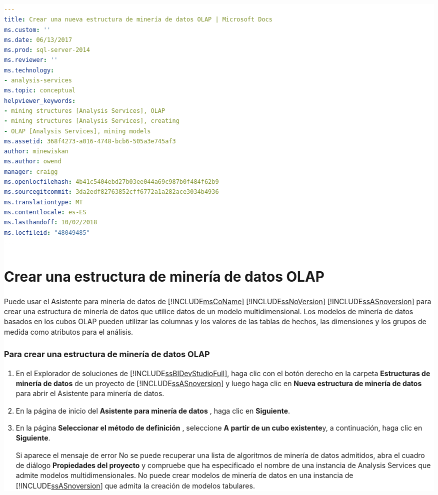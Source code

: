 ```yaml
---
title: Crear una nueva estructura de minería de datos OLAP | Microsoft Docs
ms.custom: ''
ms.date: 06/13/2017
ms.prod: sql-server-2014
ms.reviewer: ''
ms.technology:
- analysis-services
ms.topic: conceptual
helpviewer_keywords:
- mining structures [Analysis Services], OLAP
- mining structures [Analysis Services], creating
- OLAP [Analysis Services], mining models
ms.assetid: 368f4273-a016-4748-bcb6-505a3e745af3
author: minewiskan
ms.author: owend
manager: craigg
ms.openlocfilehash: 4b41c5404ebd27b03ee044a69c987b0f484f62b9
ms.sourcegitcommit: 3da2edf82763852cff6772a1a282ace3034b4936
ms.translationtype: MT
ms.contentlocale: es-ES
ms.lasthandoff: 10/02/2018
ms.locfileid: "48049485"
---
```

# <a name="create-a-new-olap-mining-structure"></a>Crear una estructura de minería de datos OLAP
  Puede usar el Asistente para minería de datos de [!INCLUDE[msCoName](../../includes/msconame-md.md)] [!INCLUDE[ssNoVersion](../../includes/ssnoversion-md.md)] [!INCLUDE[ssASnoversion](../../includes/ssasnoversion-md.md)] para crear una estructura de minería de datos que utilice datos de un modelo multidimensional. Los modelos de minería de datos basados en los cubos OLAP pueden utilizar las columnas y los valores de las tablas de hechos, las dimensiones y los grupos de medida como atributos para el análisis.  
  
### <a name="to-create-a-new-olap-mining-structure"></a>Para crear una estructura de minería de datos OLAP  
  
1.  En el Explorador de soluciones de [!INCLUDE[ssBIDevStudioFull](../../includes/ssbidevstudiofull-md.md)], haga clic con el botón derecho en la carpeta **Estructuras de minería de datos** de un proyecto de [!INCLUDE[ssASnoversion](../../includes/ssasnoversion-md.md)] y luego haga clic en **Nueva estructura de minería de datos** para abrir el Asistente para minería de datos.  
  
2.  En la página de inicio del **Asistente para minería de datos** , haga clic en **Siguiente**.  
  
3.  En la página **Seleccionar el método de definición** , seleccione **A partir de un cubo existente**y, a continuación, haga clic en **Siguiente**.  
  
     Si aparece el mensaje de error No se puede recuperar una lista de algoritmos de minería de datos admitidos, abra el cuadro de diálogo **Propiedades del proyecto** y compruebe que ha especificado el nombre de una instancia de Analysis Services que admite modelos multidimensionales. No puede crear modelos de minería de datos en una instancia de [!INCLUDE[ssASnoversion](../../includes/ssasnoversion-md.md)] que admita la creación de modelos tabulares.  
  